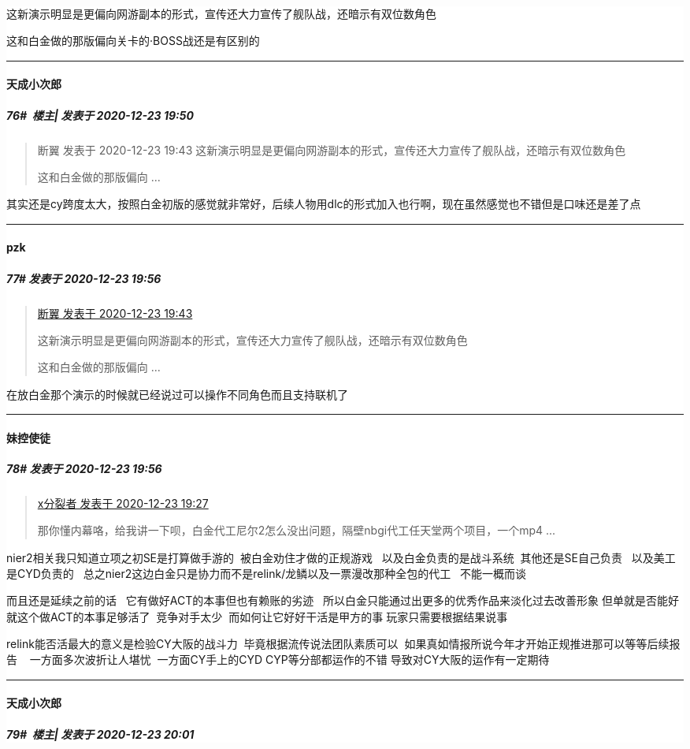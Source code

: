 这新演示明显是更偏向网游副本的形式，宣传还大力宣传了舰队战，还暗示有双位数角色


这和白金做的那版偏向关卡的·BOSS战还是有区别的


-----

####  天成小次郎  
##### 76#         楼主| 发表于 2020-12-23 19:50


<blockquote>断翼 发表于 2020-12-23 19:43
这新演示明显是更偏向网游副本的形式，宣传还大力宣传了舰队战，还暗示有双位数角色


这和白金做的那版偏向 ...</blockquote>
其实还是cy跨度太大，按照白金初版的感觉就非常好，后续人物用dlc的形式加入也行啊，现在虽然感觉也不错但是口味还是差了点


-----

####  pzk  
##### 77#       发表于 2020-12-23 19:56


<blockquote><a href="httphttps://bbs.saraba1st.com/2b/forum.php?mod=redirect&amp;goto=findpost&amp;pid=49821988&amp;ptid=1978991" target="_blank">断翼 发表于 2020-12-23 19:43</a>

这新演示明显是更偏向网游副本的形式，宣传还大力宣传了舰队战，还暗示有双位数角色


这和白金做的那版偏向 ...</blockquote>
在放白金那个演示的时候就已经说过可以操作不同角色而且支持联机了


-----

####  妹控使徒  
##### 78#       发表于 2020-12-23 19:56


<blockquote><a href="httphttps://bbs.saraba1st.com/2b/forum.php?mod=redirect&amp;goto=findpost&amp;pid=49821802&amp;ptid=1978991" target="_blank">x分裂者 发表于 2020-12-23 19:27</a>

那你懂内幕咯，给我讲一下呗，白金代工尼尔2怎么没出问题，隔壁nbgi代工任天堂两个项目，一个mp4 ...</blockquote>
nier2相关我只知道立项之初SE是打算做手游的  被白金劝住才做的正规游戏   以及白金负责的是战斗系统  其他还是SE自己负责   以及美工是CYD负责的   总之nier2这边白金只是协力而不是relink/龙鳞以及一票漫改那种全包的代工   不能一概而谈


而且还是延续之前的话   它有做好ACT的本事但也有赖账的劣迹   所以白金只能通过出更多的优秀作品来淡化过去改善形象 但单就是否能好 就这个做ACT的本事足够活了  竞争对手太少  而如何让它好好干活是甲方的事 玩家只需要根据结果说事


relink能否活最大的意义是检验CY大阪的战斗力  毕竟根据流传说法团队素质可以  如果真如情报所说今年才开始正规推进那可以等等后续报告    一方面多次波折让人堪忧  一方面CY手上的CYD CYP等分部都运作的不错 导致对CY大阪的运作有一定期待


-----

####  天成小次郎  
##### 79#         楼主| 发表于 2020-12-23 20:01
